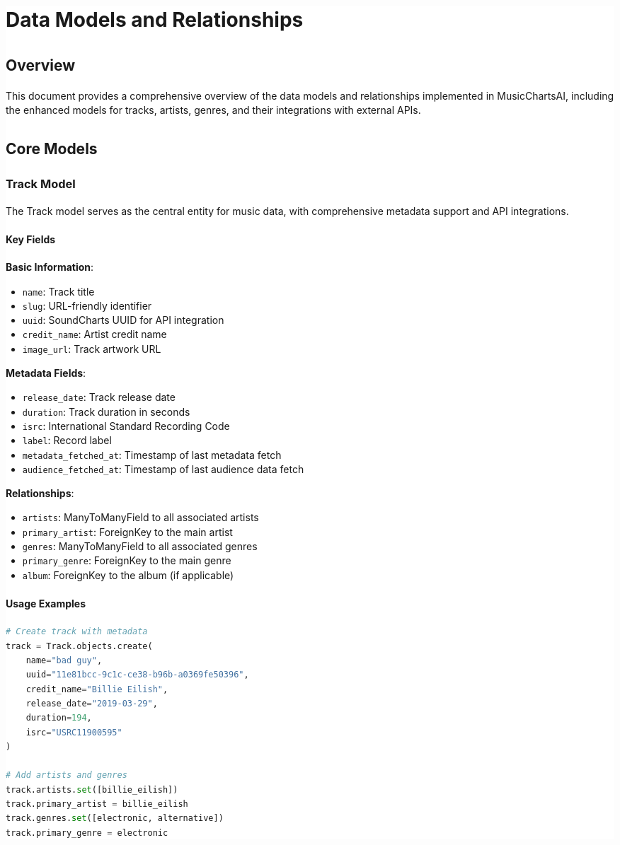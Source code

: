 # Data Models and Relationships

## Overview

This document provides a comprehensive overview of the data models and relationships implemented in MusicChartsAI, including the enhanced models for tracks, artists, genres, and their integrations with external APIs.

## Core Models

### Track Model

The Track model serves as the central entity for music data, with comprehensive metadata support and API integrations.

#### Key Fields

**Basic Information**:
- `name`: Track title
- `slug`: URL-friendly identifier
- `uuid`: SoundCharts UUID for API integration
- `credit_name`: Artist credit name
- `image_url`: Track artwork URL

**Metadata Fields**:
- `release_date`: Track release date
- `duration`: Track duration in seconds
- `isrc`: International Standard Recording Code
- `label`: Record label
- `metadata_fetched_at`: Timestamp of last metadata fetch
- `audience_fetched_at`: Timestamp of last audience data fetch

**Relationships**:
- `artists`: ManyToManyField to all associated artists
- `primary_artist`: ForeignKey to the main artist
- `genres`: ManyToManyField to all associated genres
- `primary_genre`: ForeignKey to the main genre
- `album`: ForeignKey to the album (if applicable)

#### Usage Examples

```python
# Create track with metadata
track = Track.objects.create(
    name="bad guy",
    uuid="11e81bcc-9c1c-ce38-b96b-a0369fe50396",
    credit_name="Billie Eilish",
    release_date="2019-03-29",
    duration=194,
    isrc="USRC11900595"
)

# Add artists and genres
track.artists.set([billie_eilish])
track.primary_artist = billie_eilish
track.genres.set([electronic, alternative])
track.primary_genre = electronic
```
